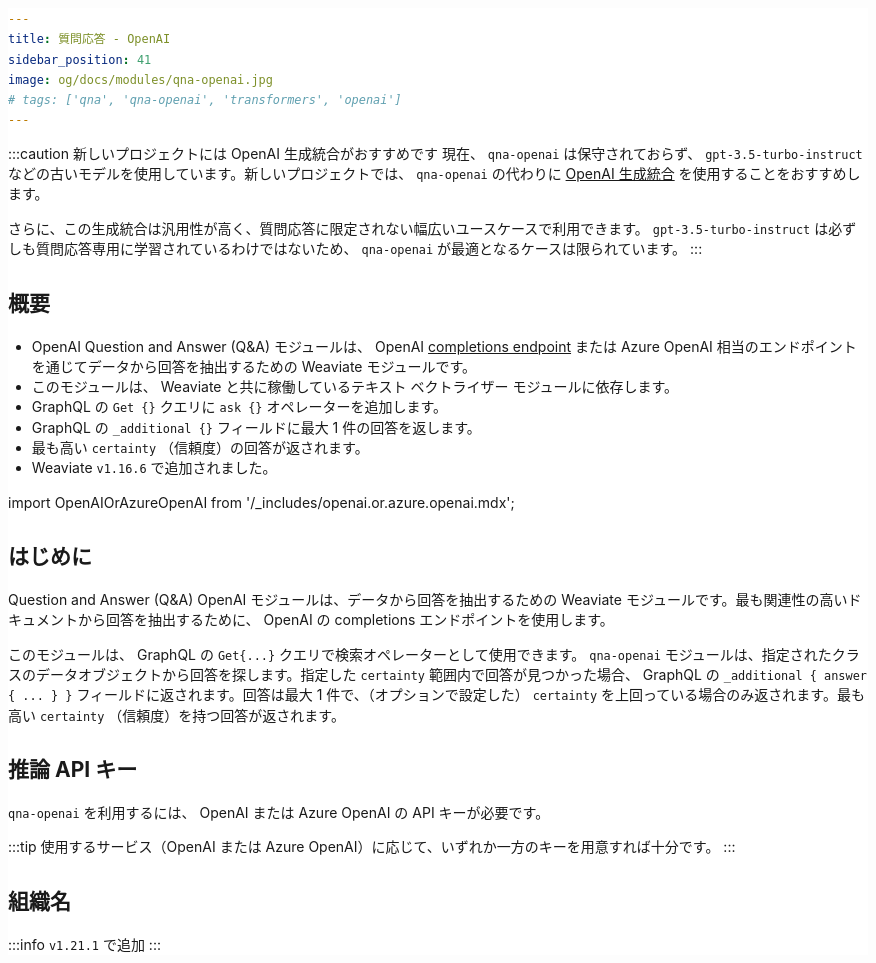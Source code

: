 ```yaml
---
title: 質問応答 - OpenAI
sidebar_position: 41
image: og/docs/modules/qna-openai.jpg
# tags: ['qna', 'qna-openai', 'transformers', 'openai']
---
```


:::caution 新しいプロジェクトには OpenAI 生成統合がおすすめです
現在、 `qna-openai` は保守されておらず、 `gpt-3.5-turbo-instruct` などの古いモデルを使用しています。新しいプロジェクトでは、 `qna-openai` の代わりに [OpenAI 生成統合](../model-providers/openai/generative.md) を使用することをおすすめします。

さらに、この生成統合は汎用性が高く、質問応答に限定されない幅広いユースケースで利用できます。 `gpt-3.5-turbo-instruct` は必ずしも質問応答専用に学習されているわけではないため、 `qna-openai` が最適となるケースは限られています。
:::


## 概要

* OpenAI Question and Answer (Q&A) モジュールは、 OpenAI [completions endpoint](https://platform.openai.com/docs/api-reference/completions) または Azure OpenAI 相当のエンドポイントを通じてデータから回答を抽出するための Weaviate モジュールです。  
* このモジュールは、 Weaviate と共に稼働しているテキスト ベクトライザー モジュールに依存します。  
* GraphQL の `Get {}` クエリに `ask {}` オペレーターを追加します。  
* GraphQL の `_additional {}` フィールドに最大 1 件の回答を返します。  
* 最も高い `certainty` （信頼度）の回答が返されます。  
* Weaviate `v1.16.6` で追加されました。  

import OpenAIOrAzureOpenAI from '/_includes/openai.or.azure.openai.mdx';

<OpenAIOrAzureOpenAI/>

## はじめに

Question and Answer (Q&A) OpenAI モジュールは、データから回答を抽出するための Weaviate モジュールです。最も関連性の高いドキュメントから回答を抽出するために、 OpenAI の completions エンドポイントを使用します。

このモジュールは、 GraphQL の `Get{...}` クエリで検索オペレーターとして使用できます。 `qna-openai` モジュールは、指定されたクラスのデータオブジェクトから回答を探します。指定した `certainty` 範囲内で回答が見つかった場合、 GraphQL の `_additional { answer { ... } }` フィールドに返されます。回答は最大 1 件で、（オプションで設定した） `certainty` を上回っている場合のみ返されます。最も高い `certainty` （信頼度）を持つ回答が返されます。

## 推論 API キー

`qna-openai` を利用するには、 OpenAI または Azure OpenAI の API キーが必要です。

:::tip
使用するサービス（OpenAI または Azure OpenAI）に応じて、いずれか一方のキーを用意すれば十分です。
:::

## 組織名

:::info `v1.21.1` で追加
:::
